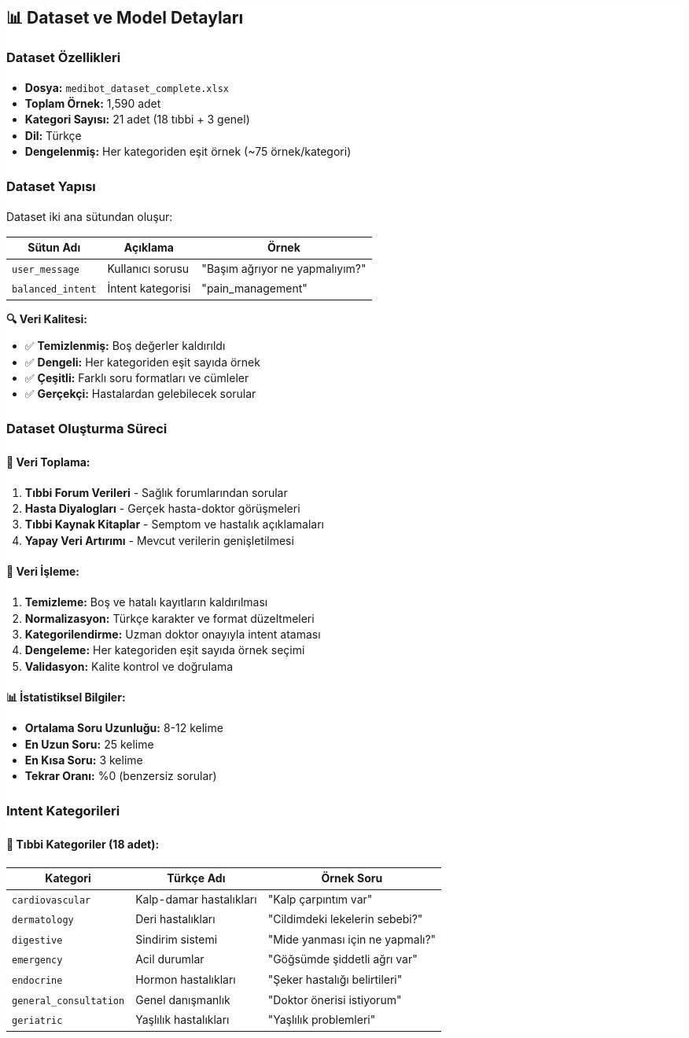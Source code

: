 
## 📊 Dataset ve Model Detayları

### **Dataset Özellikleri**
- **Dosya:** `medibot_dataset_complete.xlsx`
- **Toplam Örnek:** 1,590 adet
- **Kategori Sayısı:** 21 adet (18 tıbbi + 3 genel)
- **Dil:** Türkçe
- **Dengelenmiş:** Her kategoriden eşit örnek (~75 örnek/kategori)

### **Dataset Yapısı**
Dataset iki ana sütundan oluşur:

| Sütun Adı | Açıklama | Örnek |
|-----------|----------|-------|
| `user_message` | Kullanıcı sorusu | "Başım ağrıyor ne yapmalıyım?" |
| `balanced_intent` | İntent kategorisi | "pain_management" |

**🔍 Veri Kalitesi:**
- ✅ **Temizlenmiş:** Boş değerler kaldırıldı
- ✅ **Dengeli:** Her kategoriden eşit sayıda örnek
- ✅ **Çeşitli:** Farklı soru formatları ve cümleler
- ✅ **Gerçekçi:** Hastalardan gelebilecek sorular

### **Dataset Oluşturma Süreci**

#### **📝 Veri Toplama:**
1. **Tıbbi Forum Verileri** - Sağlık forumlarından sorular
2. **Hasta Diyalogları** - Gerçek hasta-doktor görüşmeleri  
3. **Tıbbi Kaynak Kitaplar** - Semptom ve hastalık açıklamaları
4. **Yapay Veri Artırımı** - Mevcut verilerin genişletilmesi

#### **🔧 Veri İşleme:**
1. **Temizleme:** Boş ve hatalı kayıtların kaldırılması
2. **Normalizasyon:** Türkçe karakter ve format düzeltmeleri
3. **Kategorilendirme:** Uzman doktor onayıyla intent ataması
4. **Dengeleme:** Her kategoriden eşit sayıda örnek seçimi
5. **Validasyon:** Kalite kontrol ve doğrulama

#### **📊 İstatistiksel Bilgiler:**
- **Ortalama Soru Uzunluğu:** 8-12 kelime
- **En Uzun Soru:** 25 kelime
- **En Kısa Soru:** 3 kelime
- **Tekrar Oranı:** %0 (benzersiz sorular)

### **Intent Kategorileri**

#### **🏥 Tıbbi Kategoriler (18 adet):**
| Kategori | Türkçe Adı | Örnek Soru |
|----------|------------|------------|
| `cardiovascular` | Kalp-damar hastalıkları | "Kalp çarpıntım var" |
| `dermatology` | Deri hastalıkları | "Cildimdeki lekelerin sebebi?" |
| `digestive` | Sindirim sistemi | "Mide yanması için ne yapmalı?" |
| `emergency` | Acil durumlar | "Göğsümde şiddetli ağrı var" |
| `endocrine` | Hormon hastalıkları | "Şeker hastalığı belirtileri" |
| `general_consultation` | Genel danışmanlık | "Doktor önerisi istiyorum" |
| `geriatric` | Yaşlılık hastalıkları | "Yaşlılık problemleri" |